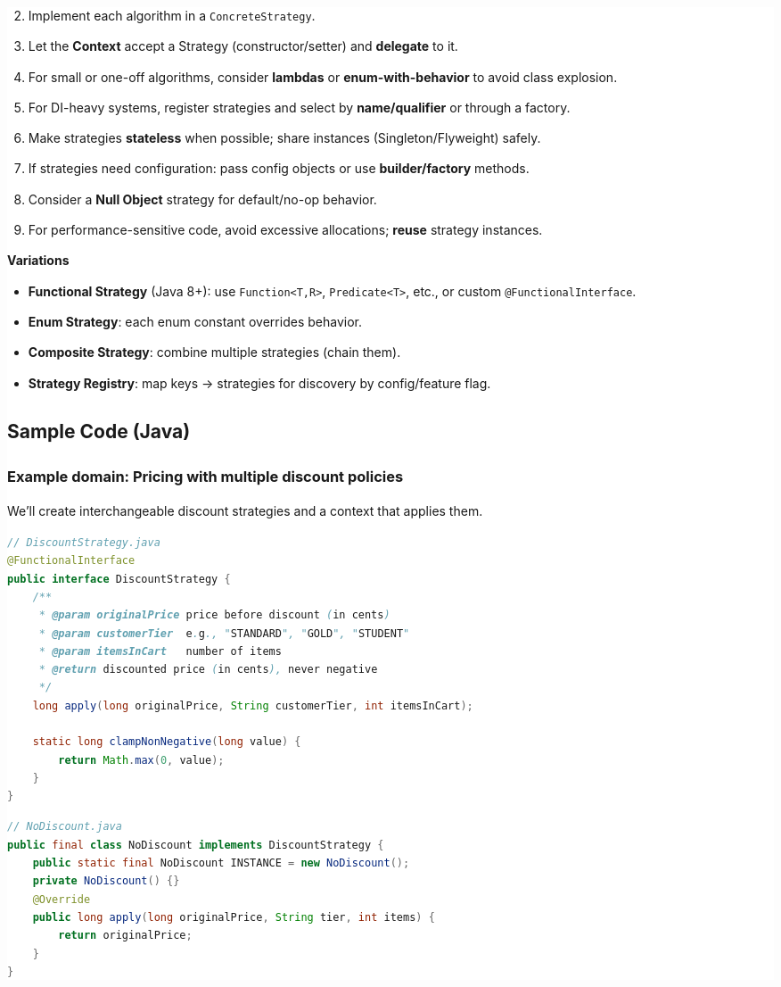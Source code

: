 2.  Implement each algorithm in a `ConcreteStrategy`.

3.  Let the **Context** accept a Strategy (constructor/setter) and **delegate** to it.

4.  For small or one-off algorithms, consider **lambdas** or **enum-with-behavior** to avoid class explosion.

5.  For DI-heavy systems, register strategies and select by **name/qualifier** or through a factory.

6.  Make strategies **stateless** when possible; share instances (Singleton/Flyweight) safely.

7.  If strategies need configuration: pass config objects or use **builder/factory** methods.

8.  Consider a **Null Object** strategy for default/no-op behavior.

9.  For performance-sensitive code, avoid excessive allocations; **reuse** strategy instances.


**Variations**

-   **Functional Strategy** (Java 8+): use `Function<T,R>`, `Predicate<T>`, etc., or custom `@FunctionalInterface`.

-   **Enum Strategy**: each enum constant overrides behavior.

-   **Composite Strategy**: combine multiple strategies (chain them).

-   **Strategy Registry**: map keys -> strategies for discovery by config/feature flag.


## Sample Code (Java)

### Example domain: Pricing with multiple discount policies

We’ll create interchangeable discount strategies and a context that applies them.

```java
// DiscountStrategy.java
@FunctionalInterface
public interface DiscountStrategy {
    /**
     * @param originalPrice price before discount (in cents)
     * @param customerTier  e.g., "STANDARD", "GOLD", "STUDENT"
     * @param itemsInCart   number of items
     * @return discounted price (in cents), never negative
     */
    long apply(long originalPrice, String customerTier, int itemsInCart);

    static long clampNonNegative(long value) {
        return Math.max(0, value);
    }
}
```

```java
// NoDiscount.java
public final class NoDiscount implements DiscountStrategy {
    public static final NoDiscount INSTANCE = new NoDiscount();
    private NoDiscount() {}
    @Override
    public long apply(long originalPrice, String tier, int items) {
        return originalPrice;
    }
}
```

